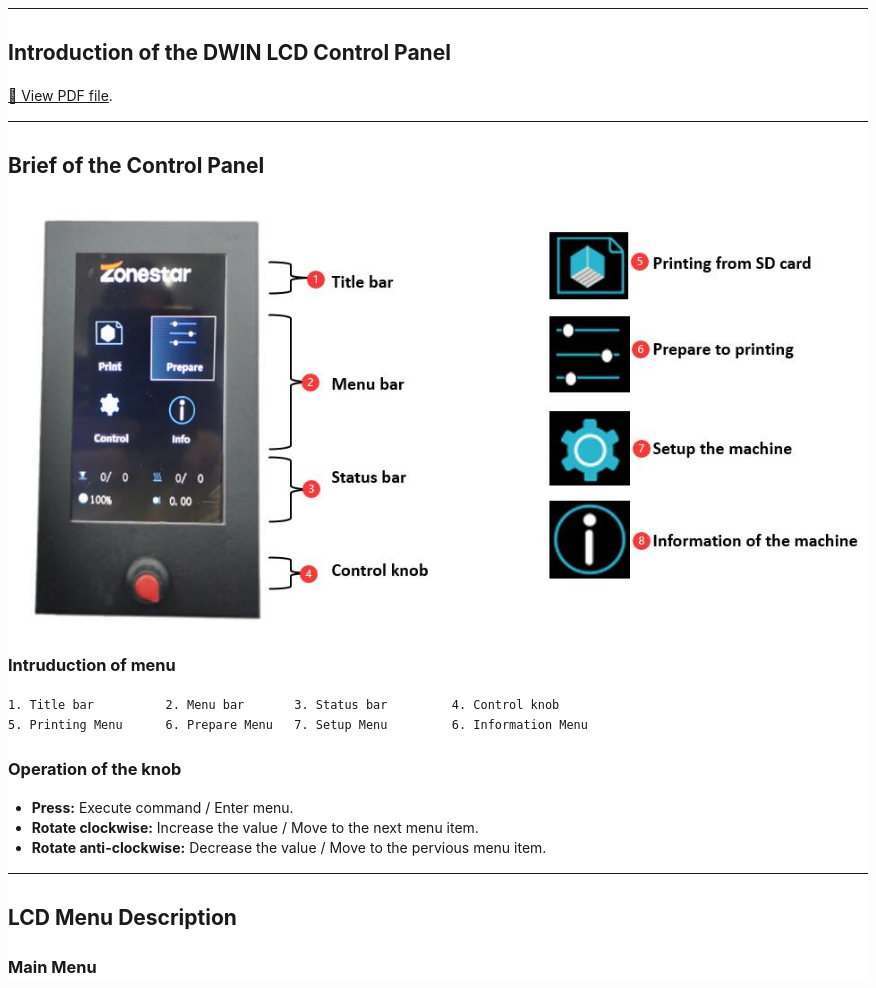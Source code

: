 -----
## Introduction of the DWIN LCD Control Panel 
[:blue_book: View PDF file](./LCDMENU_Description.pdf).

-----
## Brief of the Control Panel 
![](./LCD_MENU/0.jpg)
### Intruduction of menu
  >
    1. Title bar          2. Menu bar       3. Status bar         4. Control knob
    5. Printing Menu      6. Prepare Menu   7. Setup Menu         6. Information Menu
### Operation of the knob
- **Press:**                  Execute command / Enter menu.
- **Rotate clockwise:**       Increase the value / Move to the next menu item.
- **Rotate anti-clockwise:**  Decrease the value / Move to the pervious menu item.

-----
## LCD Menu Description 
### Main Menu